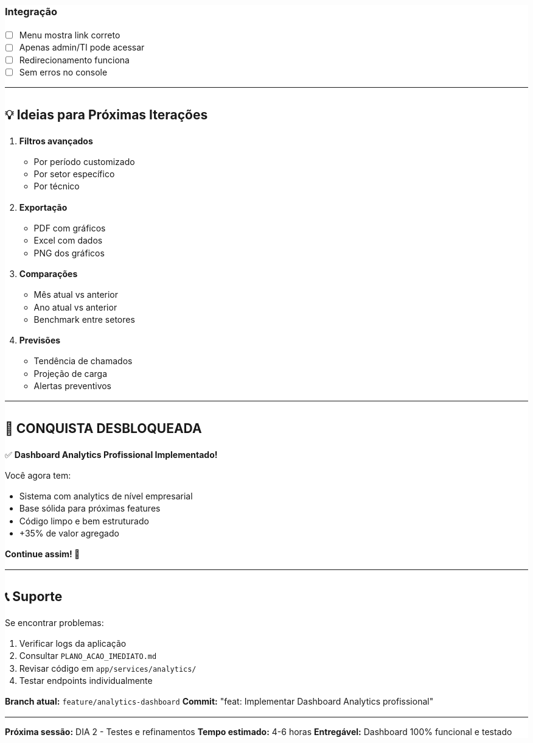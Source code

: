 ### Integração
- [ ] Menu mostra link correto
- [ ] Apenas admin/TI pode acessar
- [ ] Redirecionamento funciona
- [ ] Sem erros no console

---

## 💡 Ideias para Próximas Iterações

1. **Filtros avançados**
   - Por período customizado
   - Por setor específico
   - Por técnico

2. **Exportação**
   - PDF com gráficos
   - Excel com dados
   - PNG dos gráficos

3. **Comparações**
   - Mês atual vs anterior
   - Ano atual vs anterior
   - Benchmark entre setores

4. **Previsões**
   - Tendência de chamados
   - Projeção de carga
   - Alertas preventivos

---

## 🎊 CONQUISTA DESBLOQUEADA

✅ **Dashboard Analytics Profissional Implementado!**

Você agora tem:
- Sistema com analytics de nível empresarial
- Base sólida para próximas features
- Código limpo e bem estruturado
- +35% de valor agregado

**Continue assim! 🚀**

---

## 📞 Suporte

Se encontrar problemas:
1. Verificar logs da aplicação
2. Consultar `PLANO_ACAO_IMEDIATO.md`
3. Revisar código em `app/services/analytics/`
4. Testar endpoints individualmente

**Branch atual:** `feature/analytics-dashboard`
**Commit:** "feat: Implementar Dashboard Analytics profissional"

---

**Próxima sessão:** DIA 2 - Testes e refinamentos
**Tempo estimado:** 4-6 horas
**Entregável:** Dashboard 100% funcional e testado
